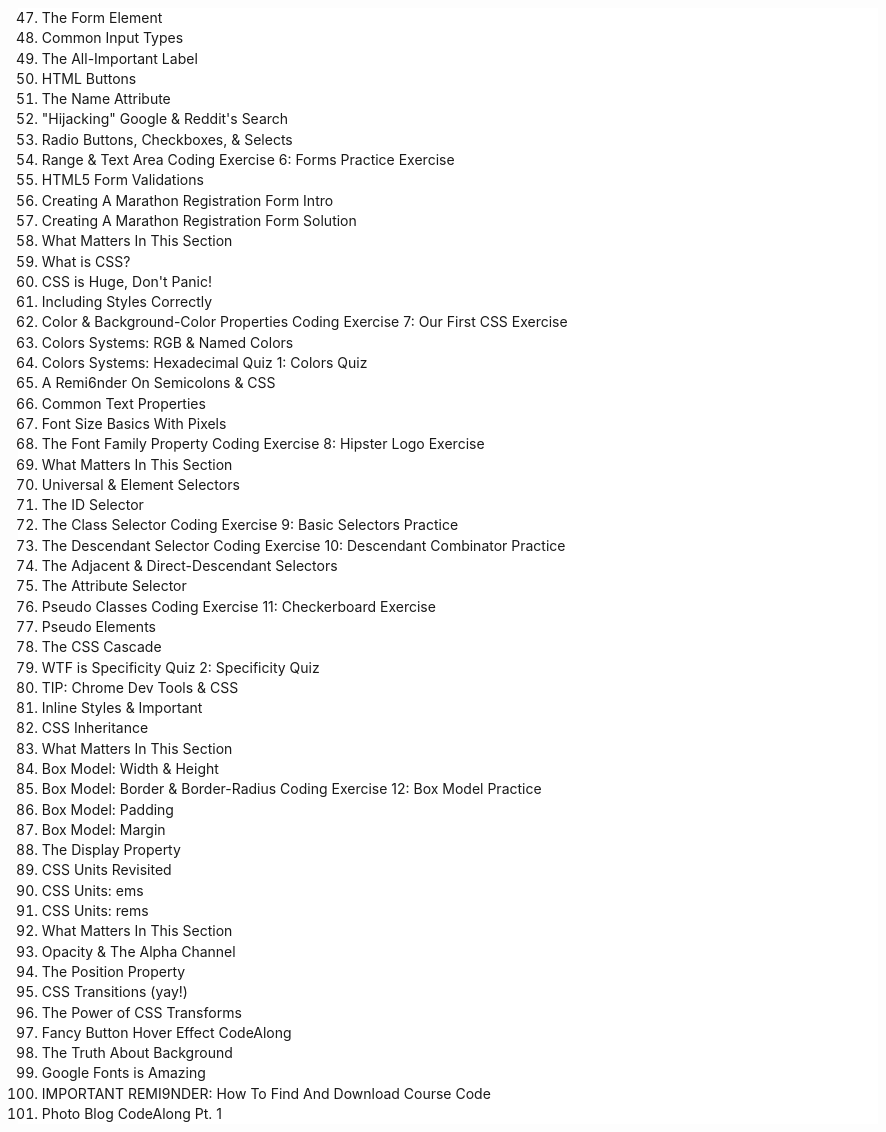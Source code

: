 47. The Form Element
48. Common Input Types
49. The All-Important Label
50. HTML Buttons
51. The Name Attribute
52. "Hijacking" Google & Reddit's Search
53. Radio Buttons, Checkboxes, & Selects
54. Range & Text Area
Coding Exercise 6: Forms Practice Exercise
55. HTML5 Form Validations
56. Creating A Marathon Registration Form Intro
57. Creating A Marathon Registration Form Solution
58. What Matters In This Section
59. What is CSS?
60. CSS is Huge, Don't Panic!
61. Including Styles Correctly
62. Color & Background-Color Properties
Coding Exercise 7: Our First CSS Exercise
63. Colors Systems: RGB & Named Colors
64. Colors Systems: Hexadecimal
Quiz 1: Colors Quiz
65. A Remi6nder On Semicolons & CSS
66. Common Text Properties
67. Font Size Basics With Pixels
68. The Font Family Property
Coding Exercise 8: Hipster Logo Exercise
69. What Matters In This Section
70. Universal & Element Selectors
71. The ID Selector
72. The Class Selector
Coding Exercise 9: Basic Selectors Practice
73. The Descendant Selector
Coding Exercise 10: Descendant Combinator Practice
74. The Adjacent & Direct-Descendant Selectors
75. The Attribute Selector
76. Pseudo Classes
Coding Exercise 11: Checkerboard Exercise
77. Pseudo Elements
78. The CSS Cascade
79. WTF is Specificity
Quiz 2: Specificity Quiz
80. TIP: Chrome Dev Tools & CSS
81. Inline Styles & Important
82. CSS Inheritance
83. What Matters In This Section
84. Box Model: Width & Height
85. Box Model: Border & Border-Radius
Coding Exercise 12: Box Model Practice
86. Box Model: Padding
87. Box Model: Margin
88. The Display Property
89. CSS Units Revisited
90. CSS Units: ems
91. CSS Units: rems
92. What Matters In This Section
93. Opacity & The Alpha Channel
94. The Position Property
95. CSS Transitions (yay!)
96. The Power of CSS Transforms
97. Fancy Button Hover Effect CodeAlong
98. The Truth About Background
99. Google Fonts is Amazing
100. IMPORTANT REMI9NDER: How To Find And Download Course Code
101. Photo Blog CodeAlong Pt. 1